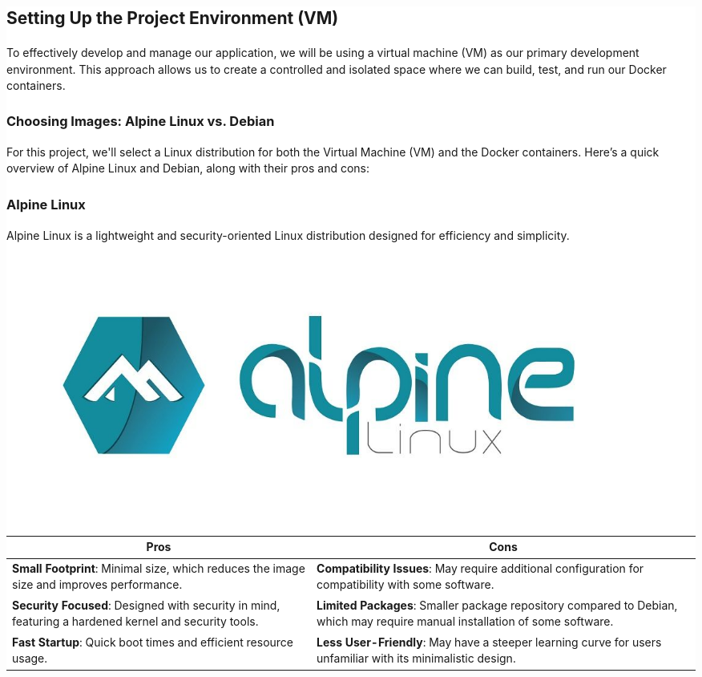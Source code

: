 ## Setting Up the Project Environment (VM)

To effectively develop and manage our application, we will be using a virtual machine (VM) as our primary development environment. This approach allows us to create a controlled and isolated space where we can build, test, and run our Docker containers.

### Choosing Images: Alpine Linux vs. Debian

For this project, we'll select a Linux distribution for both the Virtual Machine (VM) and the Docker containers. Here’s a quick overview of Alpine Linux and Debian, along with their pros and cons:

### Alpine Linux

Alpine Linux is a lightweight and security-oriented Linux distribution designed for efficiency and simplicity.

<div style="text-align:center; background-color:white; padding:10px;">
  <img src="images/alpine_logo.jpg" alt="Alpine Logo" style="width:750px; height:auto;">
</div>

<table>
  <thead>
    <tr>
      <th>Pros</th>
      <th>Cons</th>
    </tr>
  </thead>
  <tbody>
    <tr>
      <td><strong>Small Footprint</strong>: Minimal size, which reduces the image size and improves performance.</td>
      <td><strong>Compatibility Issues</strong>: May require additional configuration for compatibility with some software.</td>
    </tr>
    <tr>
      <td><strong>Security Focused</strong>: Designed with security in mind, featuring a hardened kernel and security tools.</td>
      <td><strong>Limited Packages</strong>: Smaller package repository compared to Debian, which may require manual installation of some software.</td>
    </tr>
    <tr>
      <td><strong>Fast Startup</strong>: Quick boot times and efficient resource usage.</td>
      <td><strong>Less User-Friendly</strong>: May have a steeper learning curve for users unfamiliar with its minimalistic design.</td>
    </tr>
  </tbody>